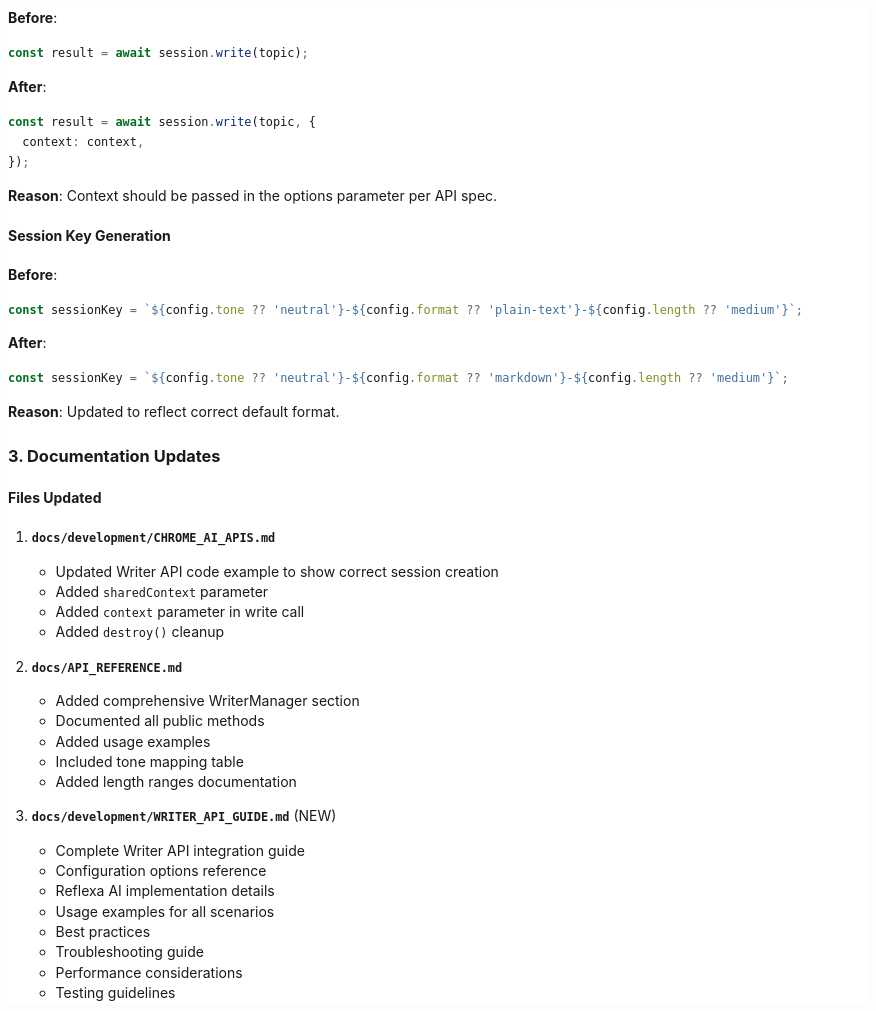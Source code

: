 **Before**:

```typescript
const result = await session.write(topic);
```

**After**:

```typescript
const result = await session.write(topic, {
  context: context,
});
```

**Reason**: Context should be passed in the options parameter per API spec.

#### Session Key Generation

**Before**:

```typescript
const sessionKey = `${config.tone ?? 'neutral'}-${config.format ?? 'plain-text'}-${config.length ?? 'medium'}`;
```

**After**:

```typescript
const sessionKey = `${config.tone ?? 'neutral'}-${config.format ?? 'markdown'}-${config.length ?? 'medium'}`;
```

**Reason**: Updated to reflect correct default format.

### 3. Documentation Updates

#### Files Updated

1. **`docs/development/CHROME_AI_APIS.md`**
   - Updated Writer API code example to show correct session creation
   - Added `sharedContext` parameter
   - Added `context` parameter in write call
   - Added `destroy()` cleanup

2. **`docs/API_REFERENCE.md`**
   - Added comprehensive WriterManager section
   - Documented all public methods
   - Added usage examples
   - Included tone mapping table
   - Added length ranges documentation

3. **`docs/development/WRITER_API_GUIDE.md`** (NEW)
   - Complete Writer API integration guide
   - Configuration options reference
   - Reflexa AI implementation details
   - Usage examples for all scenarios
   - Best practices
   - Troubleshooting guide
   - Performance considerations
   - Testing guidelines
